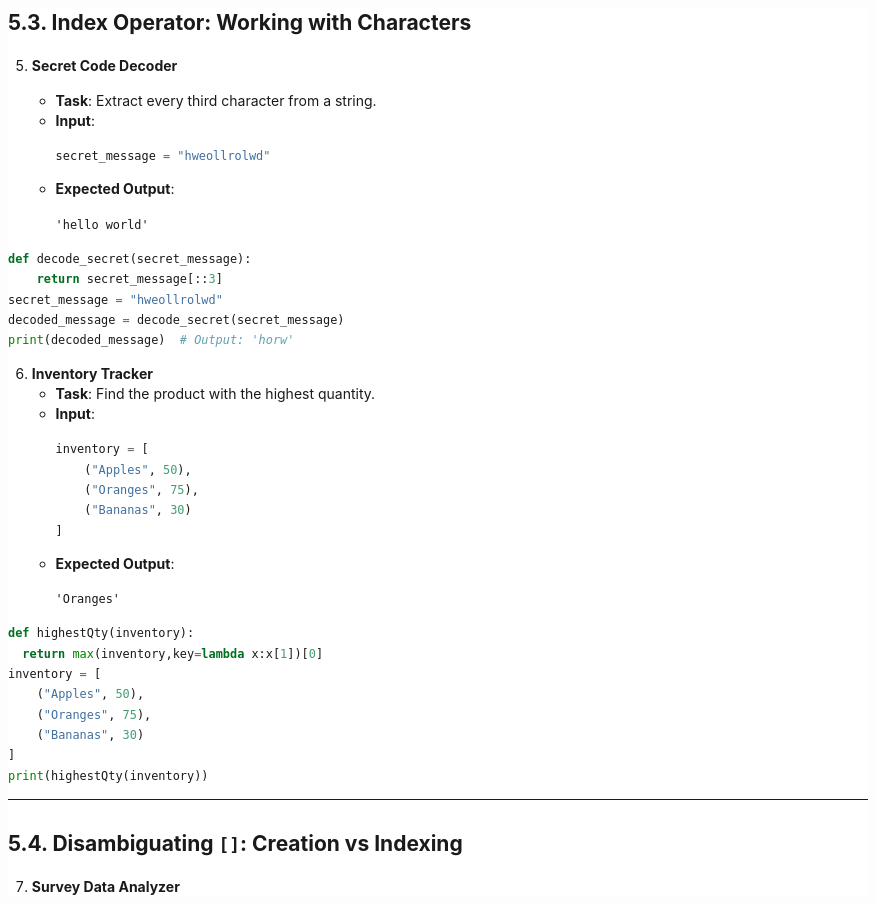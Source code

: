 ## 5.3. Index Operator: Working with Characters

5. **Secret Code Decoder**

   - **Task**: Extract every third character from a string.
   - **Input**:
     ```python
     secret_message = "hweollrolwd"
     ```
   - **Expected Output**:
     ```
     'hello world'
     ```
```python
def decode_secret(secret_message):
    return secret_message[::3]  
secret_message = "hweollrolwd"
decoded_message = decode_secret(secret_message)
print(decoded_message)  # Output: 'horw'

```
6. **Inventory Tracker**
   - **Task**: Find the product with the highest quantity.
   - **Input**:
     ```python
     inventory = [
         ("Apples", 50),
         ("Oranges", 75),
         ("Bananas", 30)
     ]
     ```
   - **Expected Output**:
     ```
     'Oranges'
     ```

```python
def highestQty(inventory):
  return max(inventory,key=lambda x:x[1])[0]
inventory = [
    ("Apples", 50),
    ("Oranges", 75),
    ("Bananas", 30)
]
print(highestQty(inventory))
```

---

## 5.4. Disambiguating `[]`: Creation vs Indexing

7. **Survey Data Analyzer**
